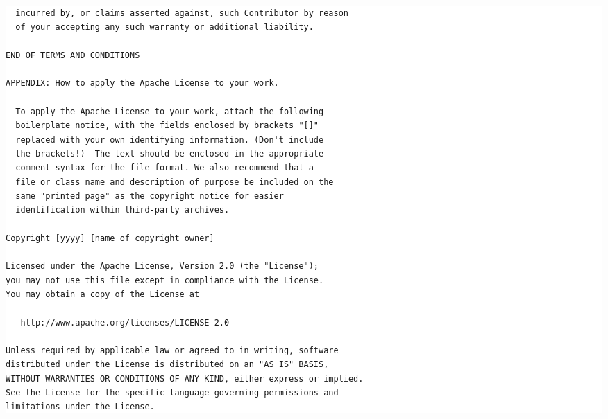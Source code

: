 ```
  incurred by, or claims asserted against, such Contributor by reason
  of your accepting any such warranty or additional liability.

END OF TERMS AND CONDITIONS

APPENDIX: How to apply the Apache License to your work.

  To apply the Apache License to your work, attach the following
  boilerplate notice, with the fields enclosed by brackets "[]"
  replaced with your own identifying information. (Don't include
  the brackets!)  The text should be enclosed in the appropriate
  comment syntax for the file format. We also recommend that a
  file or class name and description of purpose be included on the
  same "printed page" as the copyright notice for easier
  identification within third-party archives.

Copyright [yyyy] [name of copyright owner]

Licensed under the Apache License, Version 2.0 (the "License");
you may not use this file except in compliance with the License.
You may obtain a copy of the License at

   http://www.apache.org/licenses/LICENSE-2.0

Unless required by applicable law or agreed to in writing, software
distributed under the License is distributed on an "AS IS" BASIS,
WITHOUT WARRANTIES OR CONDITIONS OF ANY KIND, either express or implied.
See the License for the specific language governing permissions and
limitations under the License.
```
